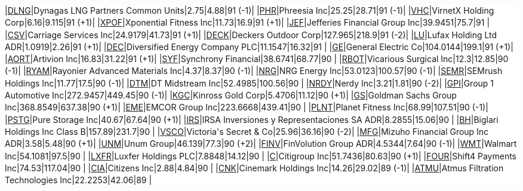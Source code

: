 |[DLNG](https://finance.yahoo.com/quote/DLNG/)|Dynagas LNG Partners Common Units|2.75|4.88|91 (-1)|
|[PHR](https://finance.yahoo.com/quote/PHR/)|Phreesia Inc|25.25|28.71|91 (-1)|
|[VHC](https://finance.yahoo.com/quote/VHC/)|VirnetX Holding Corp|6.16|9.115|91 (+1)|
|[XPOF](https://finance.yahoo.com/quote/XPOF/)|Xponential Fitness Inc|11.73|16.9|91 (+1)|
|[JEF](https://finance.yahoo.com/quote/JEF/)|Jefferies Financial Group Inc|39.9451|75.7|91 |
|[CSV](https://finance.yahoo.com/quote/CSV/)|Carriage Services Inc|24.9179|41.73|91 (+1)|
|[DECK](https://finance.yahoo.com/quote/DECK/)|Deckers Outdoor Corp|127.965|218.9|91 (-2)|
|[LU](https://finance.yahoo.com/quote/LU/)|Lufax Holding Ltd ADR|1.0919|2.26|91 (+1)|
|[DEC](https://finance.yahoo.com/quote/DEC/)|Diversified Energy Company PLC|11.1547|16.32|91 |
|[GE](https://finance.yahoo.com/quote/GE/)|General Electric Co|104.0144|199.1|91 (+1)|
|[AORT](https://finance.yahoo.com/quote/AORT/)|Artivion Inc|16.83|31.22|91 (+1)|
|[SYF](https://finance.yahoo.com/quote/SYF/)|Synchrony Financial|38.6741|68.77|90 |
|[RBOT](https://finance.yahoo.com/quote/RBOT/)|Vicarious Surgical Inc|12.3|12.85|90 (-1)|
|[RYAM](https://finance.yahoo.com/quote/RYAM/)|Rayonier Advanced Materials Inc|4.37|8.37|90 (-1)|
|[NRG](https://finance.yahoo.com/quote/NRG/)|NRG Energy Inc|53.0123|100.57|90 (-1)|
|[SEMR](https://finance.yahoo.com/quote/SEMR/)|SEMrush Holdings Inc|11.77|17.5|90 (-1)|
|[DTM](https://finance.yahoo.com/quote/DTM/)|DT Midstream Inc|52.4985|100.56|90 |
|[NRDY](https://finance.yahoo.com/quote/NRDY/)|Nerdy Inc|3.21|1.81|90 (-2)|
|[GPI](https://finance.yahoo.com/quote/GPI/)|Group 1 Automotive Inc|272.9457|449.45|90 (-1)|
|[KGC](https://finance.yahoo.com/quote/KGC/)|Kinross Gold Corp|5.4706|11.12|90 (+1)|
|[GS](https://finance.yahoo.com/quote/GS/)|Goldman Sachs Group Inc|368.8549|637.38|90 (+1)|
|[EME](https://finance.yahoo.com/quote/EME/)|EMCOR Group Inc|223.6668|439.41|90 |
|[PLNT](https://finance.yahoo.com/quote/PLNT/)|Planet Fitness Inc|68.99|107.51|90 (-1)|
|[PSTG](https://finance.yahoo.com/quote/PSTG/)|Pure Storage Inc|40.67|67.64|90 (+1)|
|[IRS](https://finance.yahoo.com/quote/IRS/)|IRSA Inversiones y Representaciones SA ADR|8.2855|15.06|90 |
|[BH](https://finance.yahoo.com/quote/BH/)|Biglari Holdings Inc Class B|157.89|231.7|90 |
|[VSCO](https://finance.yahoo.com/quote/VSCO/)|Victoria's Secret & Co|25.96|36.16|90 (-2)|
|[MFG](https://finance.yahoo.com/quote/MFG/)|Mizuho Financial Group Inc ADR|3.58|5.48|90 (+1)|
|[UNM](https://finance.yahoo.com/quote/UNM/)|Unum Group|46.139|77.3|90 (+2)|
|[FINV](https://finance.yahoo.com/quote/FINV/)|FinVolution Group ADR|4.5344|7.64|90 (-1)|
|[WMT](https://finance.yahoo.com/quote/WMT/)|Walmart Inc|54.1081|97.5|90 |
|[LXFR](https://finance.yahoo.com/quote/LXFR/)|Luxfer Holdings PLC|7.8848|14.12|90 |
|[C](https://finance.yahoo.com/quote/C/)|Citigroup Inc|51.7436|80.63|90 (+1)|
|[FOUR](https://finance.yahoo.com/quote/FOUR/)|Shift4 Payments Inc|74.53|117.04|90 |
|[CIA](https://finance.yahoo.com/quote/CIA/)|Citizens Inc|2.88|4.84|90 |
|[CNK](https://finance.yahoo.com/quote/CNK/)|Cinemark Holdings Inc|14.26|29.02|89 (-1)|
|[ATMU](https://finance.yahoo.com/quote/ATMU/)|Atmus Filtration Technologies Inc|22.2253|42.06|89 |